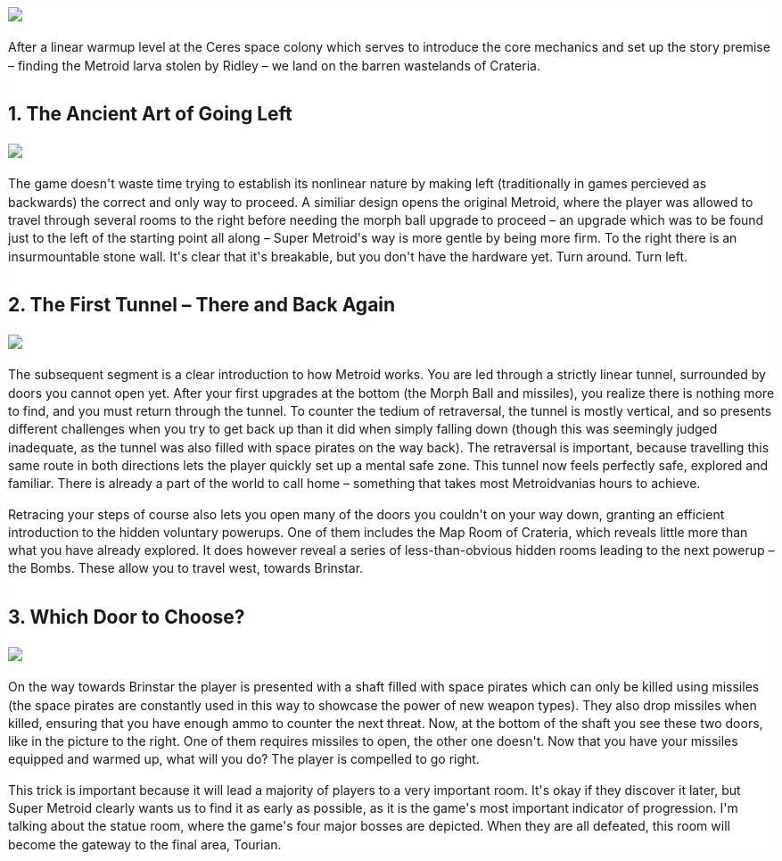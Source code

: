 ![ ][Act 1]

After a linear warmup level at the Ceres space colony which serves to introduce the core mechanics and set up the story premise – finding the Metroid larva stolen by Ridley – we land on the barren wastelands of Crateria.

## 1. The Ancient Art of Going Left
![ ][Going Left]

The game doesn't waste time trying to establish its nonlinear nature by making left (traditionally in games percieved as backwards) the correct and only way to proceed. A similiar design opens the original Metroid, where the player was allowed to travel through several rooms to the right before needing the morph ball upgrade to proceed – an upgrade which was to be found just to the left of the starting point all along – Super Metroid's way is more gentle by being more firm. To the right there is an insurmountable stone wall. It's clear that it's breakable, but you don't have the hardware yet. Turn around. Turn left.

## 2. The First Tunnel – There and Back Again
![ ][First Tunnel]

The subsequent segment is a clear introduction to how Metroid works. You are led through a strictly linear tunnel, surrounded by doors you cannot open yet. After your first upgrades at the bottom (the Morph Ball and missiles), you realize there is nothing more to find, and you must return through the tunnel. To counter the tedium of retraversal, the tunnel is mostly vertical, and so presents different challenges when you try to get back up than it did when simply falling down (though this was seemingly judged inadequate, as the tunnel was also filled with space pirates on the way back). The retraversal is important, because travelling this same route in both directions lets the player quickly set up a mental safe zone. This tunnel now feels perfectly safe, explored and familiar. There is already a part of the world to call home – something that takes most Metroidvanias hours to achieve.

Retracing your steps of course also lets you open many of the doors you couldn't on your way down, granting an efficient introduction to the hidden voluntary powerups. One of them includes the Map Room of Crateria, which reveals little more than what you have already explored. It does however reveal a series of less-than-obvious hidden rooms leading to the next powerup – the Bombs. These allow you to travel west, towards Brinstar.

## 3. Which Door to Choose?
![ ][Door Choice]

On the way towards Brinstar the player is presented with a shaft filled with space pirates which can only be killed using missiles (the space pirates are constantly used in this way to showcase the power of new weapon types). They also drop missiles when killed, ensuring that you have enough ammo to counter the next threat. Now, at the bottom of the shaft you see these two doors, like in the picture to the right. One of them requires missiles to open, the other one doesn't. Now that you have your missiles equipped and warmed up, what will you do? The player is compelled to go right.

This trick is important because it will lead a majority of players to a very important room. It's okay if they discover it later, but Super Metroid clearly wants us to find it as early as possible, as it is the game's most important indicator of progression. I'm talking about the statue room, where the game's four major bosses are depicted. When they are all defeated, this room will become the gateway to the final area, Tourian.


[Door and Ball]: ./door-and-ball.jpg
[Act 1]: ./act1.jpg
[Going Left]: ./going-left.jpg
[First Tunnel]: ./first-tunnel.jpg
[Door Choice]: ./door-choice.jpg
[Brinstar]: ./brinstar.jpg
[Map 1]: ./map1.jpg
[Map 2]: ./map2.jpg
[Plain Sight]: ./plain-sight.jpg
[Running]: ./running.jpg
[Shaft]: ./shaft.jpg
[Meridia]: ./meridia.jpg
[Norfair]: ./norfair.jpg
[Norfair Lost]: ./norfair-lost.jpg
[Kraid Little]: ./kraid-little.jpg
[Kraid Big 1]: ./kraid-big-1.jpg
[Kraid Big 2]: ./kraid-big-2.jpg
[Speed Boost]: ./speed-boost.jpg
[Ice Beam]: ./ice-beam.jpg
[Control]: ./control.jpg
[Full Circle]: ./full-circle.jpg
[Act 2]: ./act2.jpg
[Statues]: ./statues.jpg
[Wall Jumping]: ./wall-jumping.jpg
[Flying]: ./flying.jpg
[Closed Circle]: ./closed-circle.jpg
[X-ray]: ./x-ray.jpg
[Spazer]: ./spazer.jpg
[Meridia Return]: ./meridia-return.jpg
[Norfair Return]: ./norfair-return.jpg
[Grapple1]: ./grapple1.jpg
[Grapple2]: ./grapple2.jpg
[Grapple3]: ./grapple3.jpg
[Back Up]: ./back-up.jpg
[Act 3]: ./act3.jpg
[Wrecked Ship]: ./wrecked-ship.jpg
[Gravity 1]: ./gravity1.jpg
[Gravity 2]: ./gravity2.jpg
[Gravity 3]: ./gravity3.jpg
[Way In]: ./way-in.jpg
[Mochtroid]: ./mochtroid.jpg
[Grapple Final]: ./grapple-final.jpg
[Plasma]: ./plasma.jpg
[Three Down]: ./three-down.jpg
[Ridley]: ./ridley.jpg
[Tourian]: ./tourian.jpg